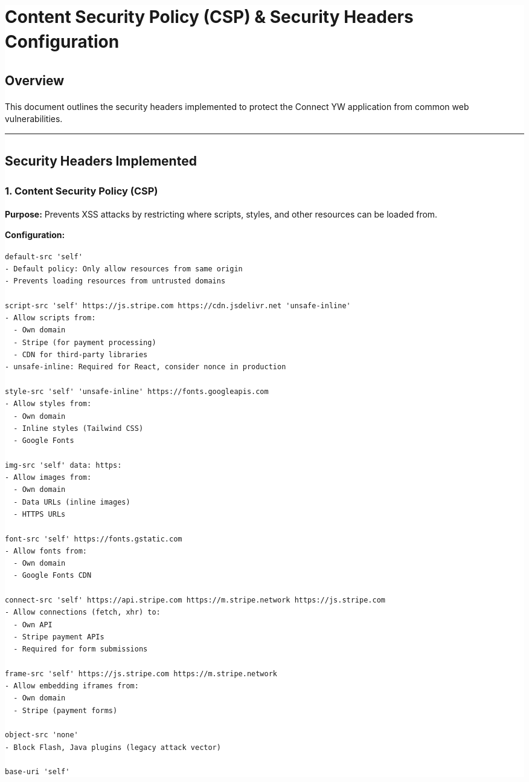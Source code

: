 # Content Security Policy (CSP) & Security Headers Configuration

## Overview

This document outlines the security headers implemented to protect the Connect YW application from common web vulnerabilities.

---

## Security Headers Implemented

### 1. Content Security Policy (CSP)

**Purpose:** Prevents XSS attacks by restricting where scripts, styles, and other resources can be loaded from.

**Configuration:**

```
default-src 'self'
- Default policy: Only allow resources from same origin
- Prevents loading resources from untrusted domains

script-src 'self' https://js.stripe.com https://cdn.jsdelivr.net 'unsafe-inline'
- Allow scripts from:
  - Own domain
  - Stripe (for payment processing)
  - CDN for third-party libraries
- unsafe-inline: Required for React, consider nonce in production

style-src 'self' 'unsafe-inline' https://fonts.googleapis.com
- Allow styles from:
  - Own domain
  - Inline styles (Tailwind CSS)
  - Google Fonts

img-src 'self' data: https:
- Allow images from:
  - Own domain
  - Data URLs (inline images)
  - HTTPS URLs

font-src 'self' https://fonts.gstatic.com
- Allow fonts from:
  - Own domain
  - Google Fonts CDN

connect-src 'self' https://api.stripe.com https://m.stripe.network https://js.stripe.com
- Allow connections (fetch, xhr) to:
  - Own API
  - Stripe payment APIs
  - Required for form submissions

frame-src 'self' https://js.stripe.com https://m.stripe.network
- Allow embedding iframes from:
  - Own domain
  - Stripe (payment forms)

object-src 'none'
- Block Flash, Java plugins (legacy attack vector)

base-uri 'self'
```